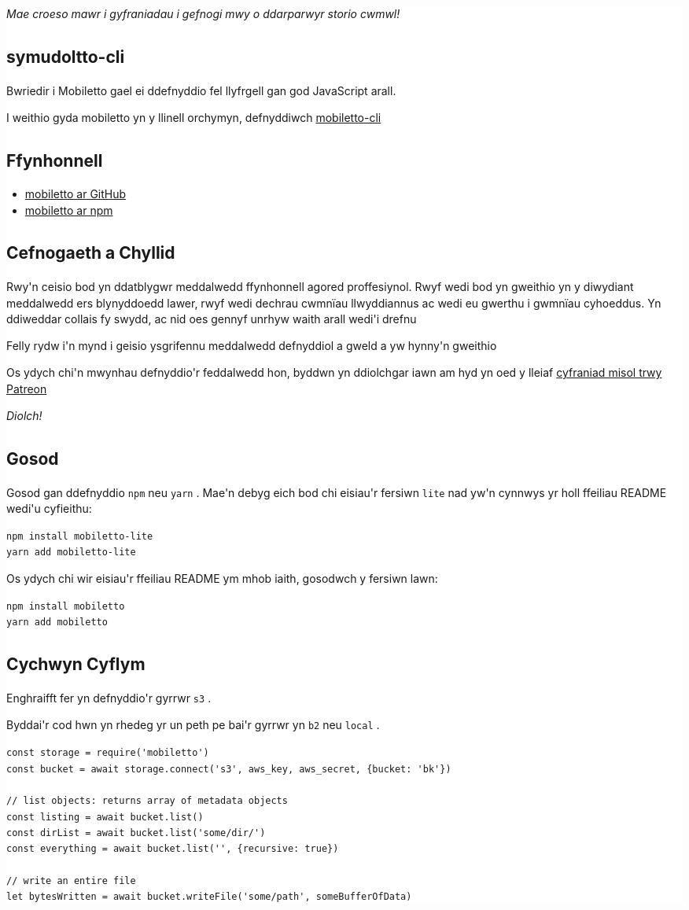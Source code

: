  *Mae croeso mawr i gyfraniadau i gefnogi mwy o ddarparwyr storio cwmwl!*

 ## symudoltto-cli
 Bwriedir i Mobiletto gael ei ddefnyddio fel llyfrgell gan god JavaScript arall.

 I weithio gyda mobiletto yn y llinell orchymyn, defnyddiwch [mobiletto-cli]( https://www.npmjs.com/package/mobiletto-cli)

 ## Ffynhonnell
 * [mobiletto ar GitHub]( https://github.com/cobbzilla/mobiletto)
 * [mobiletto ar npm]( https://www.npmjs.com/package/mobiletto)

 ## Cefnogaeth a Chyllid
 Rwy'n ceisio bod yn ddatblygwr meddalwedd ffynhonnell agored proffesiynol. Rwyf wedi bod yn gweithio yn
 y diwydiant meddalwedd ers blynyddoedd lawer, rwyf wedi dechrau cwmnïau llwyddiannus ac wedi eu gwerthu i gwmnïau cyhoeddus.
 Yn ddiweddar collais fy swydd, ac nid oes gennyf unrhyw waith arall wedi'i drefnu

 Felly rydw i'n mynd i geisio ysgrifennu meddalwedd defnyddiol a gweld a yw hynny'n gweithio

 Os ydych chi'n mwynhau defnyddio'r feddalwedd hon, byddwn yn ddiolchgar iawn am hyd yn oed y
 lleiaf [cyfraniad misol trwy Patreon]( https://www.patreon.com/cobbzilla)

 *Diolch!*

 ## Gosod
 Gosod gan ddefnyddio `npm` neu `yarn` . Mae'n debyg eich bod chi eisiau'r fersiwn `lite` nad yw'n cynnwys yr holl
 ffeiliau README wedi'u cyfieithu:

    npm install mobiletto-lite
    yarn add mobiletto-lite

 Os ydych chi wir eisiau'r ffeiliau README ym mhob iaith, gosodwch y fersiwn lawn:

    npm install mobiletto
    yarn add mobiletto

 ## Cychwyn Cyflym
 Enghraifft fer yn defnyddio'r gyrrwr `s3` .

 Byddai'r cod hwn yn rhedeg yr un peth pe bai'r gyrrwr yn `b2` neu `local` .

    const storage = require('mobiletto')
    const bucket = await storage.connect('s3', aws_key, aws_secret, {bucket: 'bk'})

    // list objects: returns array of metadata objects
    const listing = await bucket.list()
    const dirList = await bucket.list('some/dir/')
    const everything = await bucket.list('', {recursive: true})

    // write an entire file
    let bytesWritten = await bucket.writeFile('some/path', someBufferOfData)
